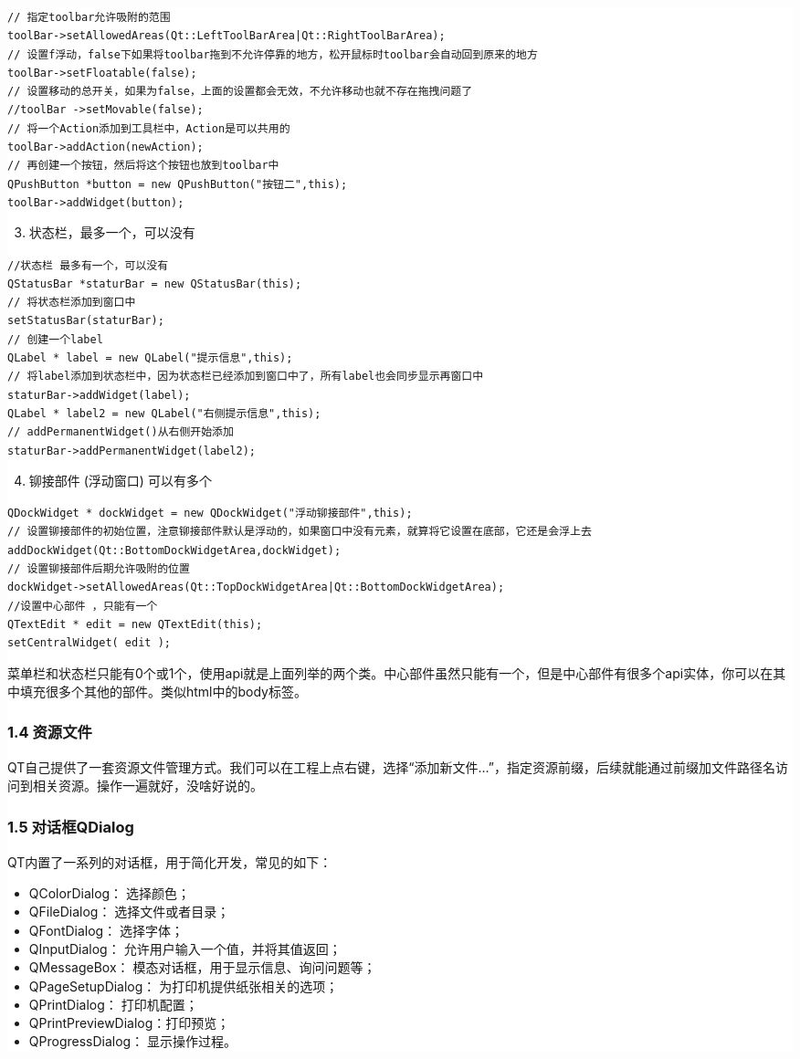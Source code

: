 ```qt
// 指定toolbar允许吸附的范围
toolBar->setAllowedAreas(Qt::LeftToolBarArea|Qt::RightToolBarArea);
// 设置f浮动，false下如果将toolbar拖到不允许停靠的地方，松开鼠标时toolbar会自动回到原来的地方
toolBar->setFloatable(false);
// 设置移动的总开关，如果为false，上面的设置都会无效，不允许移动也就不存在拖拽问题了
//toolBar ->setMovable(false);
// 将一个Action添加到工具栏中，Action是可以共用的
toolBar->addAction(newAction);
// 再创建一个按钮，然后将这个按钮也放到toolbar中
QPushButton *button = new QPushButton("按钮二",this);
toolBar->addWidget(button);
```
3. 状态栏，最多一个，可以没有
```qt
//状态栏 最多有一个，可以没有
QStatusBar *staturBar = new QStatusBar(this);
// 将状态栏添加到窗口中
setStatusBar(staturBar);
// 创建一个label
QLabel * label = new QLabel("提示信息",this);
// 将label添加到状态栏中，因为状态栏已经添加到窗口中了，所有label也会同步显示再窗口中
staturBar->addWidget(label);
QLabel * label2 = new QLabel("右侧提示信息",this);
// addPermanentWidget()从右侧开始添加
staturBar->addPermanentWidget(label2);
```
4. 铆接部件 (浮动窗口) 可以有多个
```qt
QDockWidget * dockWidget = new QDockWidget("浮动铆接部件",this);
// 设置铆接部件的初始位置，注意铆接部件默认是浮动的，如果窗口中没有元素，就算将它设置在底部，它还是会浮上去
addDockWidget(Qt::BottomDockWidgetArea,dockWidget);
// 设置铆接部件后期允许吸附的位置
dockWidget->setAllowedAreas(Qt::TopDockWidgetArea|Qt::BottomDockWidgetArea);
//设置中心部件 ，只能有一个
QTextEdit * edit = new QTextEdit(this);
setCentralWidget( edit );
```
菜单栏和状态栏只能有0个或1个，使用api就是上面列举的两个类。中心部件虽然只能有一个，但是中心部件有很多个api实体，你可以在其中填充很多个其他的部件。类似html中的body标签。
### 1.4 资源文件
QT自己提供了一套资源文件管理方式。我们可以在工程上点右键，选择“添加新文件…”，指定资源前缀，后续就能通过前缀加文件路径名访问到相关资源。操作一遍就好，没啥好说的。
### 1.5 对话框QDialog
QT内置了一系列的对话框，用于简化开发，常见的如下：
* QColorDialog：    选择颜色；
* QFileDialog：     选择文件或者目录；
* QFontDialog：			选择字体；
* QInputDialog：		允许用户输入一个值，并将其值返回；
* QMessageBox：			模态对话框，用于显示信息、询问问题等；
* QPageSetupDialog：	为打印机提供纸张相关的选项；
* QPrintDialog：		  打印机配置；
* QPrintPreviewDialog：打印预览；
* QProgressDialog：		显示操作过程。
